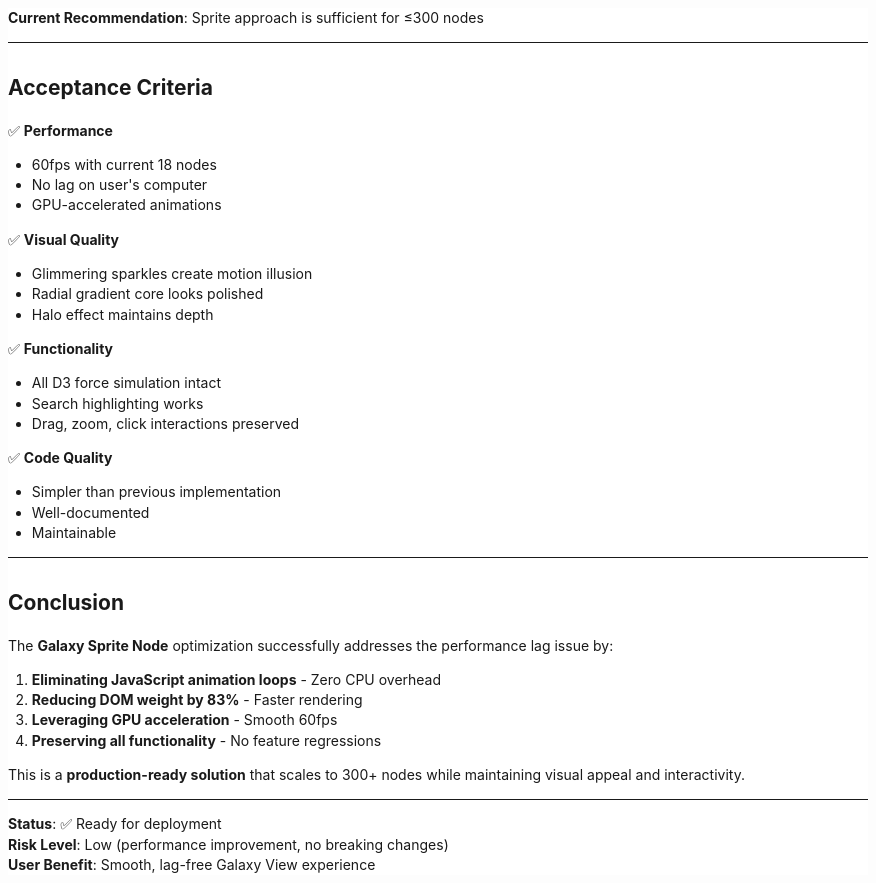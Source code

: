 **Current Recommendation**: Sprite approach is sufficient for ≤300 nodes

---

## Acceptance Criteria

✅ **Performance**
- 60fps with current 18 nodes
- No lag on user's computer
- GPU-accelerated animations

✅ **Visual Quality**
- Glimmering sparkles create motion illusion
- Radial gradient core looks polished
- Halo effect maintains depth

✅ **Functionality**
- All D3 force simulation intact
- Search highlighting works
- Drag, zoom, click interactions preserved

✅ **Code Quality**
- Simpler than previous implementation
- Well-documented
- Maintainable

---

## Conclusion

The **Galaxy Sprite Node** optimization successfully addresses the performance lag issue by:

1. **Eliminating JavaScript animation loops** - Zero CPU overhead
2. **Reducing DOM weight by 83%** - Faster rendering
3. **Leveraging GPU acceleration** - Smooth 60fps
4. **Preserving all functionality** - No feature regressions

This is a **production-ready solution** that scales to 300+ nodes while maintaining visual appeal and interactivity.

---

**Status**: ✅ Ready for deployment  
**Risk Level**: Low (performance improvement, no breaking changes)  
**User Benefit**: Smooth, lag-free Galaxy View experience


